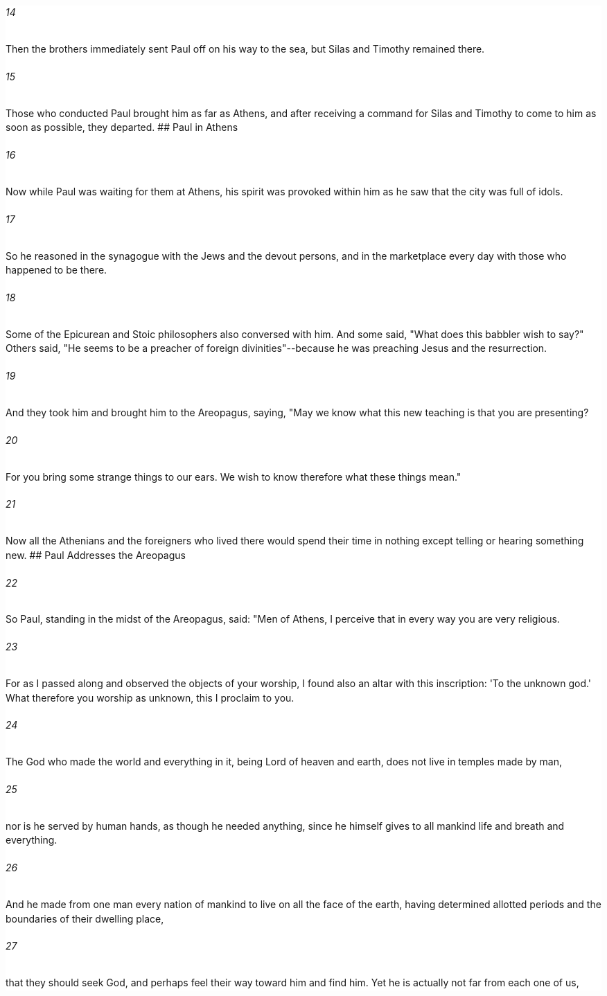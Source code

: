 ###### 14 
Then the brothers immediately sent Paul off on his way to the sea, but Silas and Timothy remained there. 

###### 15 
Those who conducted Paul brought him as far as Athens, and after receiving a command for Silas and Timothy to come to him as soon as possible, they departed. ## Paul in Athens 

###### 16 
Now while Paul was waiting for them at Athens, his spirit was provoked within him as he saw that the city was full of idols. 

###### 17 
So he reasoned in the synagogue with the Jews and the devout persons, and in the marketplace every day with those who happened to be there. 

###### 18 
Some of the Epicurean and Stoic philosophers also conversed with him. And some said, "What does this babbler wish to say?" Others said, "He seems to be a preacher of foreign divinities"--because he was preaching Jesus and the resurrection. 

###### 19 
And they took him and brought him to the Areopagus, saying, "May we know what this new teaching is that you are presenting? 

###### 20 
For you bring some strange things to our ears. We wish to know therefore what these things mean." 

###### 21 
Now all the Athenians and the foreigners who lived there would spend their time in nothing except telling or hearing something new. ## Paul Addresses the Areopagus 

###### 22 
So Paul, standing in the midst of the Areopagus, said: "Men of Athens, I perceive that in every way you are very religious. 

###### 23 
For as I passed along and observed the objects of your worship, I found also an altar with this inscription: 'To the unknown god.' What therefore you worship as unknown, this I proclaim to you. 

###### 24 
The God who made the world and everything in it, being Lord of heaven and earth, does not live in temples made by man, 

###### 25 
nor is he served by human hands, as though he needed anything, since he himself gives to all mankind life and breath and everything. 

###### 26 
And he made from one man every nation of mankind to live on all the face of the earth, having determined allotted periods and the boundaries of their dwelling place, 

###### 27 
that they should seek God, and perhaps feel their way toward him and find him. Yet he is actually not far from each one of us, 
